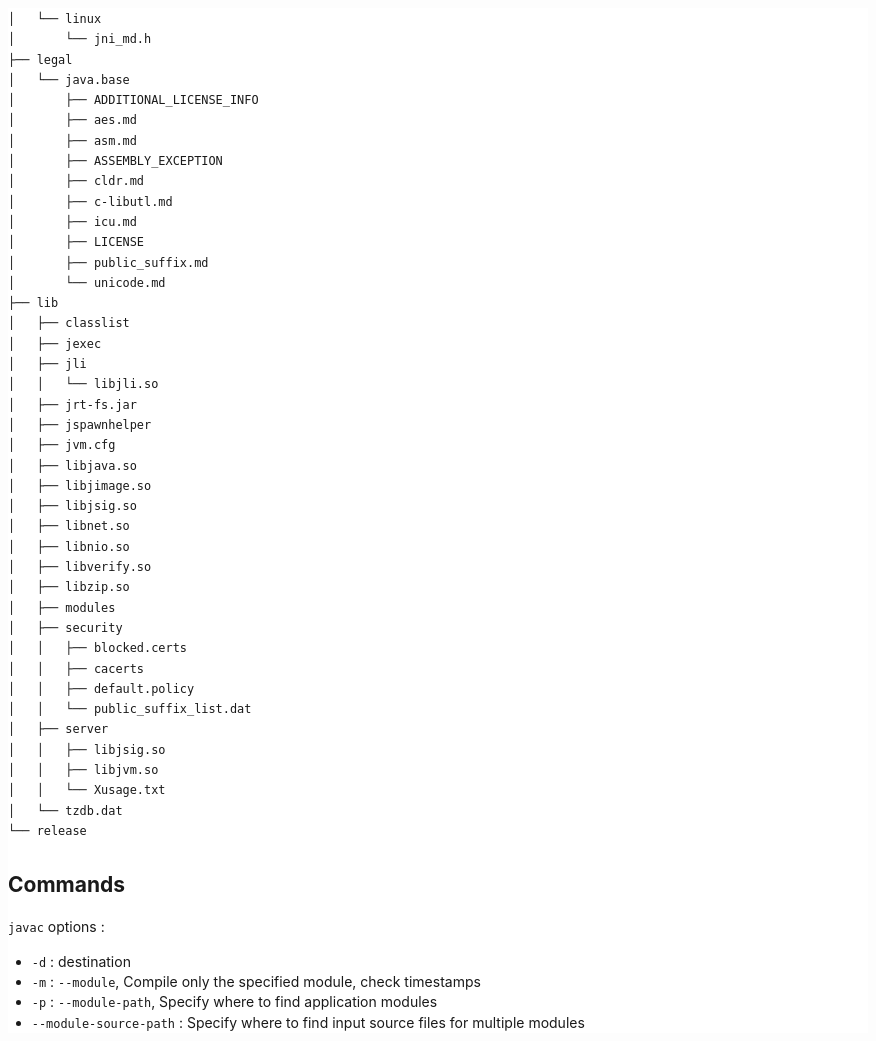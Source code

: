 ```
│   └── linux
│       └── jni_md.h
├── legal
│   └── java.base
│       ├── ADDITIONAL_LICENSE_INFO
│       ├── aes.md
│       ├── asm.md
│       ├── ASSEMBLY_EXCEPTION
│       ├── cldr.md
│       ├── c-libutl.md
│       ├── icu.md
│       ├── LICENSE
│       ├── public_suffix.md
│       └── unicode.md
├── lib
│   ├── classlist
│   ├── jexec
│   ├── jli
│   │   └── libjli.so
│   ├── jrt-fs.jar
│   ├── jspawnhelper
│   ├── jvm.cfg
│   ├── libjava.so
│   ├── libjimage.so
│   ├── libjsig.so
│   ├── libnet.so
│   ├── libnio.so
│   ├── libverify.so
│   ├── libzip.so
│   ├── modules
│   ├── security
│   │   ├── blocked.certs
│   │   ├── cacerts
│   │   ├── default.policy
│   │   └── public_suffix_list.dat
│   ├── server
│   │   ├── libjsig.so
│   │   ├── libjvm.so
│   │   └── Xusage.txt
│   └── tzdb.dat
└── release
```


## Commands

`javac` options :
* `-d` : destination
* `-m` : `--module`, Compile only the specified module, check timestamps
* `-p` : `--module-path`, Specify where to find application modules
* `--module-source-path` : Specify where to find input source files for multiple modules
